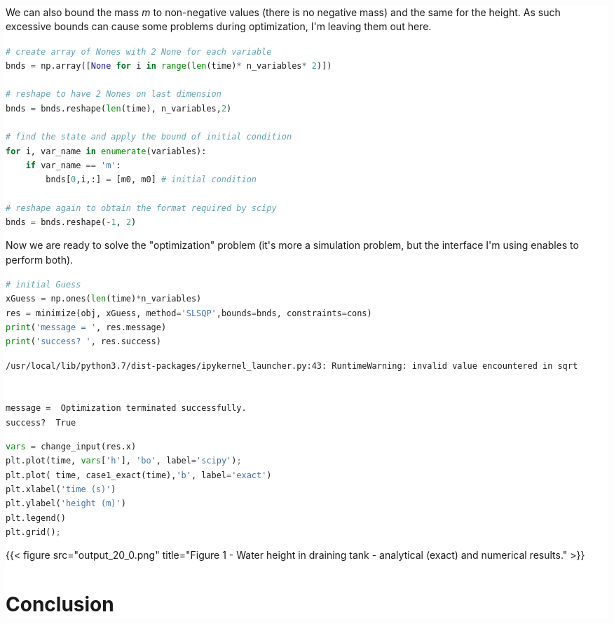 We can also bound the mass $m$ to non-negative values (there is no negative mass) and the same for the height. As such excessive bounds can cause some problems during optimization, I'm leaving them out here.


```python
# create array of Nones with 2 None for each variable
bnds = np.array([None for i in range(len(time)* n_variables* 2)])

# reshape to have 2 Nones on last dimension
bnds = bnds.reshape(len(time), n_variables,2)

# find the state and apply the bound of initial condition
for i, var_name in enumerate(variables):
    if var_name == 'm':
        bnds[0,i,:] = [m0, m0] # initial condition

# reshape again to obtain the format required by scipy
bnds = bnds.reshape(-1, 2)
```

Now we are ready to solve the "optimization" problem (it's more a simulation problem, but the interface I'm using enables to perform both).


```python
# initial Guess
xGuess = np.ones(len(time)*n_variables)
res = minimize(obj, xGuess, method='SLSQP',bounds=bnds, constraints=cons)
print('message = ', res.message)
print('success? ', res.success)
```

    /usr/local/lib/python3.7/dist-packages/ipykernel_launcher.py:43: RuntimeWarning: invalid value encountered in sqrt


    message =  Optimization terminated successfully.
    success?  True



```python
vars = change_input(res.x)
plt.plot(time, vars['h'], 'bo', label='scipy');
plt.plot( time, case1_exact(time),'b', label='exact')
plt.xlabel('time (s)')
plt.ylabel('height (m)')
plt.legend()
plt.grid();
```


{{< figure src="output_20_0.png" title="Figure 1 - Water height in draining tank - analytical (exact) and numerical results." >}}        
    


# Conclusion
